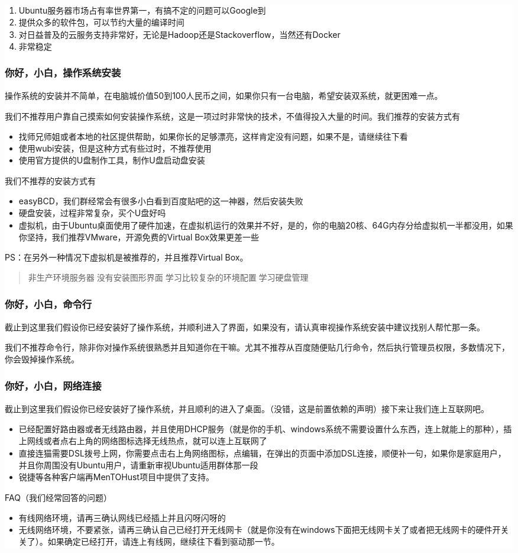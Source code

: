 1. Ubuntu服务器市场占有率世界第一，有搞不定的问题可以Google到
2. 提供众多的软件包，可以节约大量的编译时间
3. 对日益普及的云服务支持非常好，无论是Hadoop还是Stackoverflow，当然还有Docker
4. 非常稳定


### 你好，小白，操作系统安装


操作系统的安装并不简单，在电脑城价值50到100人民币之间，如果你只有一台电脑，希望安装双系统，就更困难一点。


我们不推荐用户靠自己摸索如何安装操作系统，这是一项过时非常快的技术，不值得投入大量的时间。我们推荐的安装方式有


* 找师兄师姐或者本地的社区提供帮助，如果你长的足够漂亮，这样肯定没有问题，如果不是，请继续往下看
* 使用wubi安装，但是这种方式有些过时，不推荐使用
* 使用官方提供的U盘制作工具，制作U盘启动盘安装


我们不推荐的安装方式有


* easyBCD，我们群经常会有很多小白看到百度贴吧的这一神器，然后安装失败
* 硬盘安装，过程非常复杂，买个U盘好吗
* 虚拟机，由于Ubuntu桌面使用了硬件加速，在虚拟机运行的效果并不好，是的，你的电脑20核、64G内存分给虚拟机一半都没用，如果你坚持，我们推荐VMware，开源免费的Virtual Box效果更差一些


PS：在另外一种情况下虚拟机是被推荐的，并且推荐Virtual Box。



> 
> 非生产环境服务器 没有安装图形界面 学习比较复杂的环境配置 学习硬盘管理
> 
> 
> 


### 你好，小白，命令行


截止到这里我们假设你已经安装好了操作系统，并顺利进入了界面，如果没有，请认真审视操作系统安装中建议找别人帮忙那一条。


我们不推荐命令行，除非你对操作系统很熟悉并且知道你在干嘛。尤其不推荐从百度随便贴几行命令，然后执行管理员权限，多数情况下，你会毁掉操作系统。


### 你好，小白，网络连接


截止到这里我们假设你已经安装好了操作系统，并且顺利的进入了桌面。（没错，这是前置依赖的声明）接下来让我们连上互联网吧。


* 已经配置好路由器或者无线路由器，并且使用DHCP服务（就是你的手机、windows系统不需要设置什么东西，连上就能上的那种），插上网线或者点右上角的网络图标选择无线热点，就可以连上互联网了
* 直接连猫需要DSL拨号上网，你需要点击右上角网络图标，点编辑，在弹出的页面中添加DSL连接，顺便补一句，如果你是家庭用户，并且你周围没有Ubuntu用户，请重新审视Ubuntu适用群体那一段
* 锐捷等各种客户端再MenTOHust项目中提供了支持。


FAQ（我们经常回答的问题）


* 有线网络环境，请再三确认网线已经插上并且闪呀闪呀的
* 无线网络环境，不要紧张，请再三确认自己已经打开无线网卡（就是你没有在windows下面把无线网卡关了或者把无线网卡的硬件开关关了）。如果确定已经打开，请连上有线网，继续往下看到驱动那一节。
